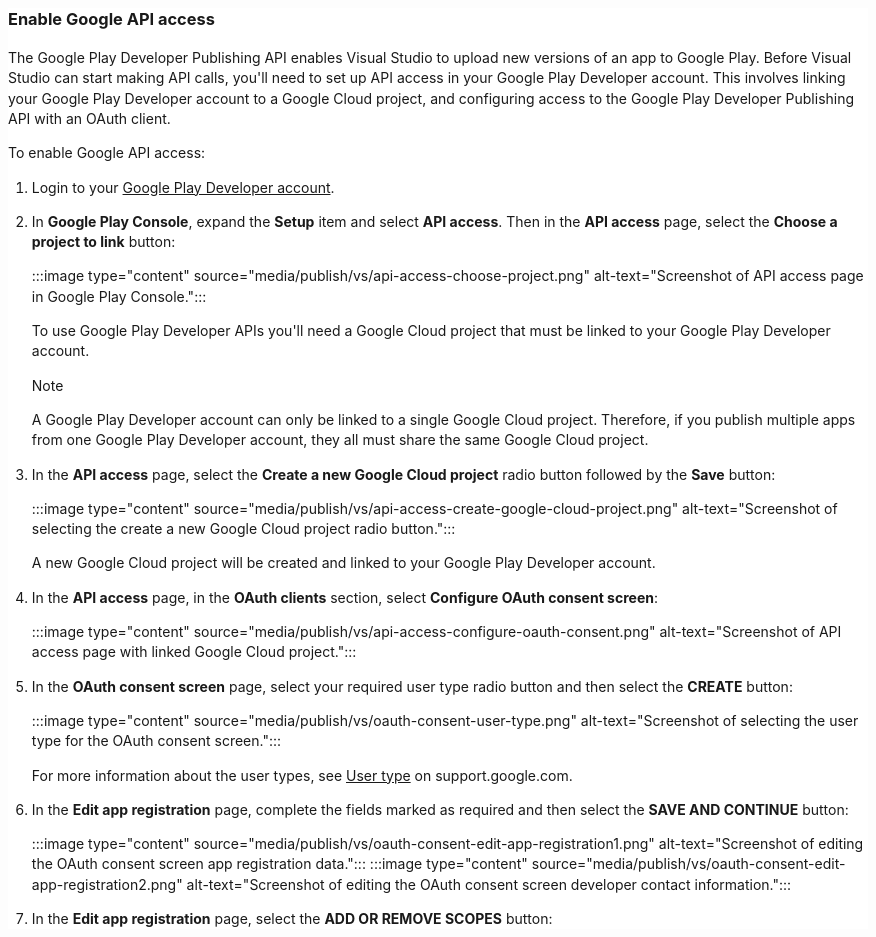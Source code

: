 ### Enable Google API access

The Google Play Developer Publishing API enables Visual Studio to upload new versions of an app to Google Play. Before Visual Studio can start making API calls, you'll need to set up API access in your Google Play Developer account. This involves linking your Google Play Developer account to a Google Cloud project, and configuring access to the Google Play Developer Publishing API with an OAuth client.

To enable Google API access:

1. Login to your [Google Play Developer account](https://play.google.com/apps/publish).
1. In **Google Play Console**, expand the **Setup** item and select **API access**. Then in the **API access** page, select the **Choose a project to link** button:

    :::image type="content" source="media/publish/vs/api-access-choose-project.png" alt-text="Screenshot of API access page in Google Play Console.":::

    To use Google Play Developer APIs you'll need a Google Cloud project that must be linked to your Google Play Developer account.

    > [!NOTE]
    > A Google Play Developer account can only be linked to a single Google Cloud project. Therefore, if you publish multiple apps from one Google Play Developer account, they all must share the same Google Cloud project.

1. In the **API access** page, select the **Create a new Google Cloud project** radio button followed by the **Save** button:

    :::image type="content" source="media/publish/vs/api-access-create-google-cloud-project.png" alt-text="Screenshot of selecting the create a new Google Cloud project radio button.":::

    A new Google Cloud project will be created and linked to your Google Play Developer account.

1. In the **API access** page, in the **OAuth clients** section, select **Configure OAuth consent screen**:

    :::image type="content" source="media/publish/vs/api-access-configure-oauth-consent.png" alt-text="Screenshot of API access page with linked Google Cloud project.":::

1. In the **OAuth consent screen** page, select your required user type radio button and then select the **CREATE** button:

    :::image type="content" source="media/publish/vs/oauth-consent-user-type.png" alt-text="Screenshot of selecting the user type for the OAuth consent screen.":::

    For more information about the user types, see [User type](https://support.google.com/cloud/answer/10311615#user-type) on support.google.com.

1. In the **Edit app registration** page, complete the fields marked as required and then select the **SAVE AND CONTINUE** button:

    :::image type="content" source="media/publish/vs/oauth-consent-edit-app-registration1.png" alt-text="Screenshot of editing the OAuth consent screen app registration data.":::
    :::image type="content" source="media/publish/vs/oauth-consent-edit-app-registration2.png" alt-text="Screenshot of editing the OAuth consent screen developer contact information.":::

1. In the **Edit app registration** page, select the **ADD OR REMOVE SCOPES** button:
